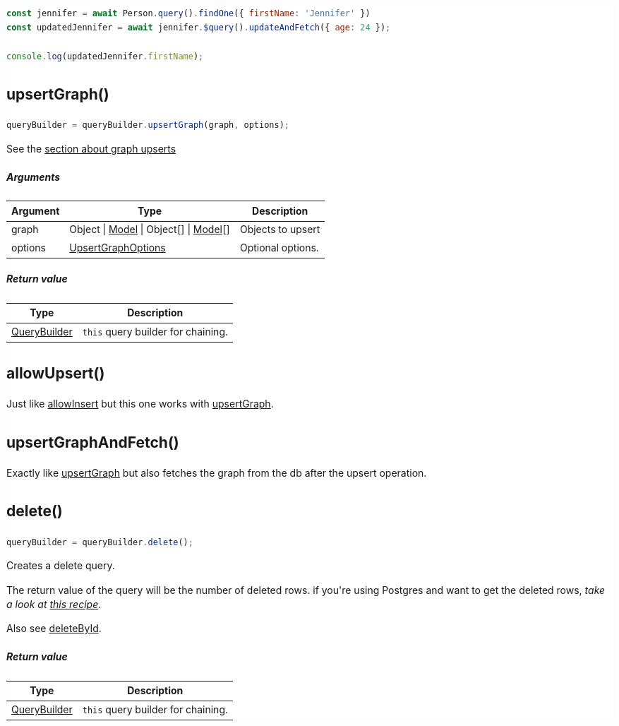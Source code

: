 ```js
const jennifer = await Person.query().findOne({ firstName: 'Jennifer' })
const updatedJennifer = await jennifer.$query().updateAndFetch({ age: 24 });

console.log(updatedJennifer.firstName);
```

## upsertGraph()

```js
queryBuilder = queryBuilder.upsertGraph(graph, options);
```

See the [section about graph upserts](/guide/query-examples.html#graph-upserts)

##### Arguments

Argument|Type|Description
--------|----|--------------------
graph|Object&nbsp;&#124;&nbsp;[Model](/api/model/)&nbsp;&#124;&nbsp;Object[]&nbsp;&#124;&nbsp;[Model](/api/model/)[]|Objects to upsert
options|[UpsertGraphOptions](/api/types/#type-upsertgraphoptions)|Optional options.

##### Return value

Type|Description
----|-----------------------------
[QueryBuilder](/api/query-builder/)|`this` query builder for chaining.

## allowUpsert()

Just like [allowInsert](/api/query-builder/mutate-methods.html#allowinsert) but this one works with [upsertGraph](/api/query-builder/mutate-methods.html#upsertgraph).

## upsertGraphAndFetch()

Exactly like [upsertGraph](/api/query-builder/mutate-methods.html#upsertgraph) but also fetches the graph from the db after the upsert operation.

## delete()

```js
queryBuilder = queryBuilder.delete();
```

Creates a delete query.

The return value of the query will be the number of deleted rows. if you're using Postgres
and want to get the deleted rows, *take a look at [this recipe](/recipes/returning-tricks.html)*.

Also see [deleteById](/api/query-builder/mutate-methods.html#deletebyid).

##### Return value

Type|Description
----|-----------------------------
[QueryBuilder](/api/query-builder/)|`this` query builder for chaining.
